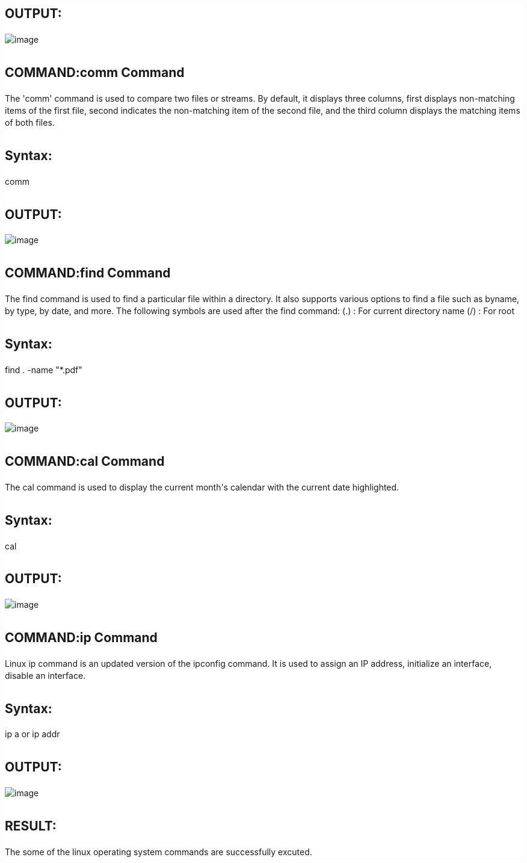 ## OUTPUT:
![image](https://github.com/Niroshassithanathan/EX.4-LINUX-COMMANDS/assets/121418437/f026c44c-ad1a-466c-8fe6-77e300cb5afb)

## COMMAND:comm Command
The 'comm' command is used to compare two files or streams. By default, it displays three columns, first displays non-matching items of the first file, second indicates the non-matching item of the second file, and the third column displays the matching items of both files.

## Syntax:
comm

## OUTPUT:
![image](https://github.com/Niroshassithanathan/EX.4-LINUX-COMMANDS/assets/121418437/cc10c6bc-801e-4c35-9a89-fe87a9721ffb)

## COMMAND:find Command
The find command is used to find a particular file within a directory. It also supports various options to find a file such as byname, by type, by date, and more. The following symbols are used after the find command: (.) : For current directory name (/) : For root

## Syntax:
find . -name "*.pdf"

## OUTPUT:
![image](https://github.com/Niroshassithanathan/EX.4-LINUX-COMMANDS/assets/121418437/4d546017-17c1-4da5-8158-203cb97c538d)

## COMMAND:cal Command
The cal command is used to display the current month's calendar with the current date highlighted.

## Syntax:
cal

## OUTPUT:
![image](https://github.com/Niroshassithanathan/EX.4-LINUX-COMMANDS/assets/121418437/c492e364-f199-4ebd-9fea-9c1071fc8ccf)

## COMMAND:ip Command
Linux ip command is an updated version of the ipconfig command. It is used to assign an IP address, initialize an interface, disable an interface.

## Syntax:
ip a or ip addr

## OUTPUT:
![image](https://github.com/Niroshassithanathan/EX.4-LINUX-COMMANDS/assets/121418437/141991ab-6b6d-41b1-847a-991106397a48)

## RESULT:

The some of the linux operating system commands are successfully excuted.
